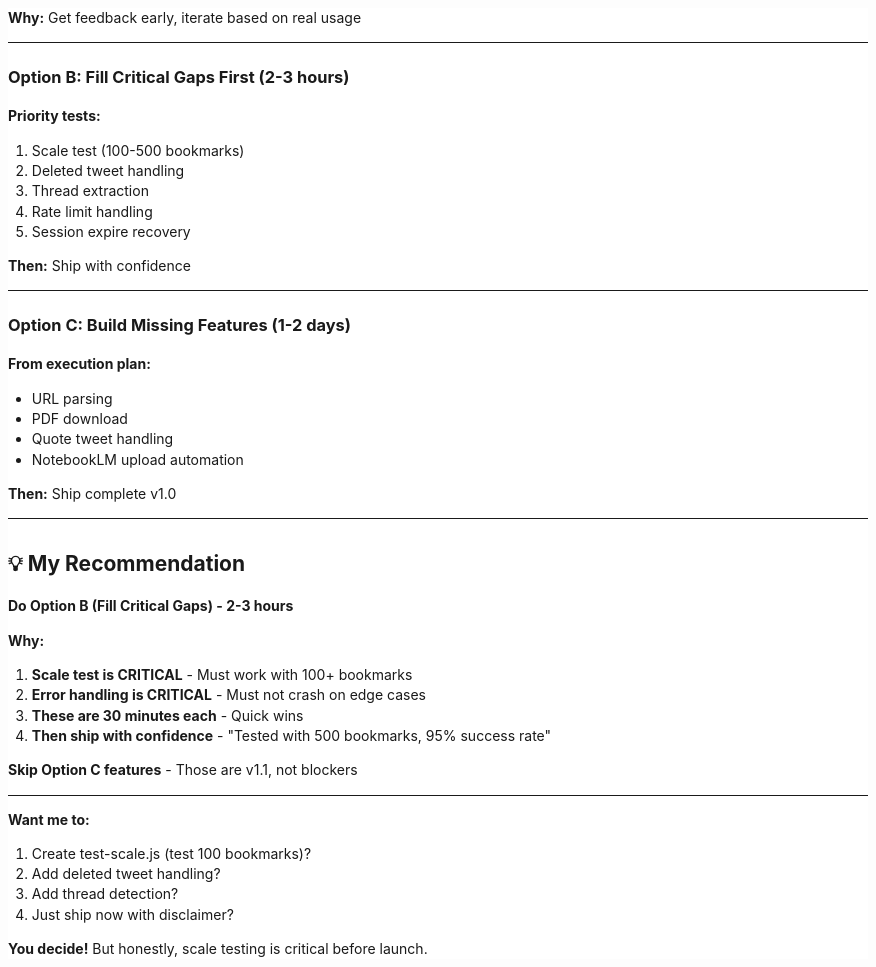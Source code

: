 **Why:** Get feedback early, iterate based on real usage

---

### **Option B: Fill Critical Gaps First (2-3 hours)**
**Priority tests:**
1. Scale test (100-500 bookmarks)
2. Deleted tweet handling
3. Thread extraction
4. Rate limit handling
5. Session expire recovery

**Then:** Ship with confidence

---

### **Option C: Build Missing Features (1-2 days)**
**From execution plan:**
- URL parsing
- PDF download
- Quote tweet handling
- NotebookLM upload automation

**Then:** Ship complete v1.0

---

## 💡 **My Recommendation**

**Do Option B (Fill Critical Gaps) - 2-3 hours**

**Why:**
1. **Scale test is CRITICAL** - Must work with 100+ bookmarks
2. **Error handling is CRITICAL** - Must not crash on edge cases
3. **These are 30 minutes each** - Quick wins
4. **Then ship with confidence** - "Tested with 500 bookmarks, 95% success rate"

**Skip Option C features** - Those are v1.1, not blockers

---

**Want me to:**
1. Create test-scale.js (test 100 bookmarks)?
2. Add deleted tweet handling?
3. Add thread detection?
4. Just ship now with disclaimer?

**You decide!** But honestly, scale testing is critical before launch.
